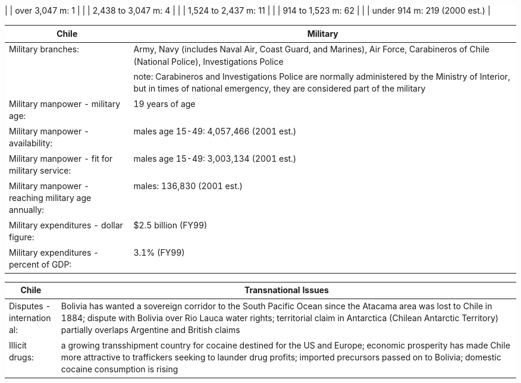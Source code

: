 | | over 3,047 m: 1 |
| | 2,438 to 3,047 m: 4 |
| | 1,524 to 2,437 m: 11 |
| | 914 to 1,523 m: 62 |
| | under 914 m: 219 (2000 est.) |

| Chile | Military |
| --- | --- |
| Military branches: | Army, Navy (includes Naval Air, Coast Guard, and Marines), Air Force, Carabineros of Chile (National Police), Investigations Police |
| | note: Carabineros and Investigations Police are normally administered by the Ministry of Interior, but in times of national emergency, they are considered part of the military |
| Military manpower - military age: | 19 years of age |
| Military manpower - availability: | males age 15-49: 4,057,466 (2001 est.) |
| Military manpower - fit for military service: | males age 15-49: 3,003,134 (2001 est.) |
| Military manpower - reaching military age annually: | males: 136,830 (2001 est.) |
| Military expenditures - dollar figure: | $2.5 billion (FY99) |
| Military expenditures - percent of GDP: | 3.1% (FY99) |

| Chile | Transnational Issues |
| --- | --- |
| Disputes - international: | Bolivia has wanted a sovereign corridor to the South Pacific Ocean since the Atacama area was lost to Chile in 1884; dispute with Bolivia over Rio Lauca water rights; territorial claim in Antarctica (Chilean Antarctic Territory) partially overlaps Argentine and British claims |
| Illicit drugs: | a growing transshipment country for cocaine destined for the US and Europe; economic prosperity has made Chile more attractive to traffickers seeking to launder drug profits; imported precursors passed on to Bolivia; domestic cocaine consumption is rising |
